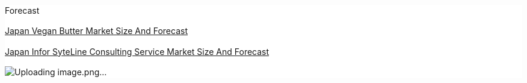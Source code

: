 Forecast</a></p><p><a href="https://github.com/Ankit19021994/DDigital-SP/blob/main/Vegan-Butter-Market/Vegan-Butter-Market.md">Japan Vegan Butter Market Size And Forecast</a></p><p><a href="https://github.com/Ankit19021994/DDigital-SP/blob/main/Infor-SyteLine-Consulting-Service-Market/Infor-SyteLine-Consulting-Service-Market.md">Japan Infor SyteLine Consulting Service Market Size And Forecast</a></p>
![Uploading image.png…]()
